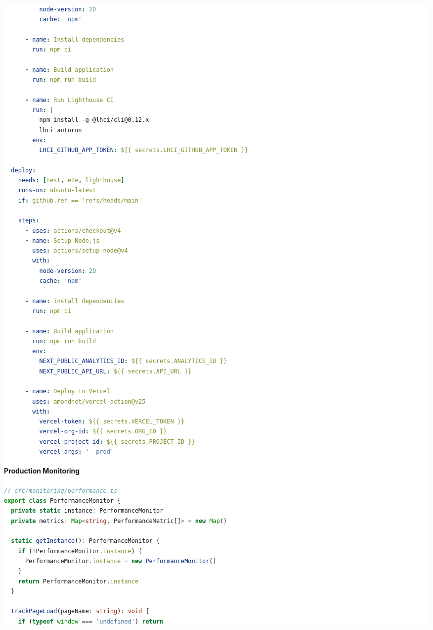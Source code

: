 ```yaml
          node-version: 20
          cache: 'npm'

      - name: Install dependencies
        run: npm ci

      - name: Build application
        run: npm run build

      - name: Run Lighthouse CI
        run: |
          npm install -g @lhci/cli@0.12.x
          lhci autorun
        env:
          LHCI_GITHUB_APP_TOKEN: ${{ secrets.LHCI_GITHUB_APP_TOKEN }}

  deploy:
    needs: [test, e2e, lighthouse]
    runs-on: ubuntu-latest
    if: github.ref == 'refs/heads/main'

    steps:
      - uses: actions/checkout@v4
      - name: Setup Node.js
        uses: actions/setup-node@v4
        with:
          node-version: 20
          cache: 'npm'

      - name: Install dependencies
        run: npm ci

      - name: Build application
        run: npm run build
        env:
          NEXT_PUBLIC_ANALYTICS_ID: ${{ secrets.ANALYTICS_ID }}
          NEXT_PUBLIC_API_URL: ${{ secrets.API_URL }}

      - name: Deploy to Vercel
        uses: amondnet/vercel-action@v25
        with:
          vercel-token: ${{ secrets.VERCEL_TOKEN }}
          vercel-org-id: ${{ secrets.ORG_ID }}
          vercel-project-id: ${{ secrets.PROJECT_ID }}
          vercel-args: '--prod'
```

#### Production Monitoring
```typescript
// src/monitoring/performance.ts
export class PerformanceMonitor {
  private static instance: PerformanceMonitor
  private metrics: Map<string, PerformanceMetric[]> = new Map()

  static getInstance(): PerformanceMonitor {
    if (!PerformanceMonitor.instance) {
      PerformanceMonitor.instance = new PerformanceMonitor()
    }
    return PerformanceMonitor.instance
  }

  trackPageLoad(pageName: string): void {
    if (typeof window === 'undefined') return
```